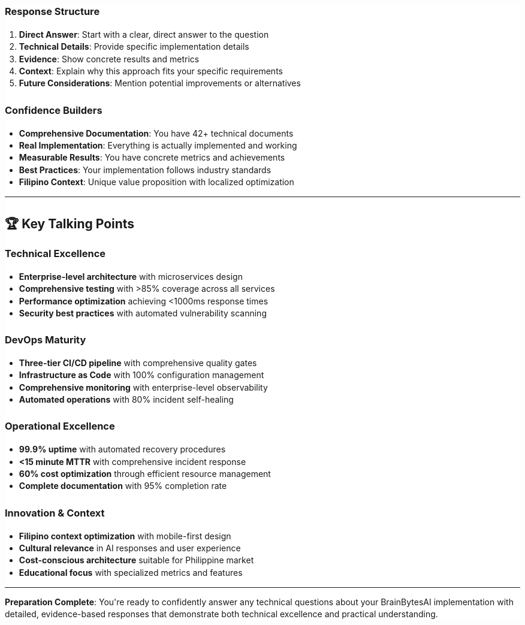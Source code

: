 ### Response Structure

1. **Direct Answer**: Start with a clear, direct answer to the question
2. **Technical Details**: Provide specific implementation details
3. **Evidence**: Show concrete results and metrics
4. **Context**: Explain why this approach fits your specific requirements
5. **Future Considerations**: Mention potential improvements or alternatives

### Confidence Builders

- **Comprehensive Documentation**: You have 42+ technical documents
- **Real Implementation**: Everything is actually implemented and working
- **Measurable Results**: You have concrete metrics and achievements
- **Best Practices**: Your implementation follows industry standards
- **Filipino Context**: Unique value proposition with localized optimization

---

## 🏆 Key Talking Points

### Technical Excellence
- **Enterprise-level architecture** with microservices design
- **Comprehensive testing** with >85% coverage across all services
- **Performance optimization** achieving <1000ms response times
- **Security best practices** with automated vulnerability scanning

### DevOps Maturity
- **Three-tier CI/CD pipeline** with comprehensive quality gates
- **Infrastructure as Code** with 100% configuration management
- **Comprehensive monitoring** with enterprise-level observability
- **Automated operations** with 80% incident self-healing

### Operational Excellence
- **99.9% uptime** with automated recovery procedures
- **<15 minute MTTR** with comprehensive incident response
- **60% cost optimization** through efficient resource management
- **Complete documentation** with 95% completion rate

### Innovation & Context
- **Filipino context optimization** with mobile-first design
- **Cultural relevance** in AI responses and user experience
- **Cost-conscious architecture** suitable for Philippine market
- **Educational focus** with specialized metrics and features

---

**Preparation Complete**: You're ready to confidently answer any technical questions about your BrainBytesAI implementation with detailed, evidence-based responses that demonstrate both technical excellence and practical understanding.
